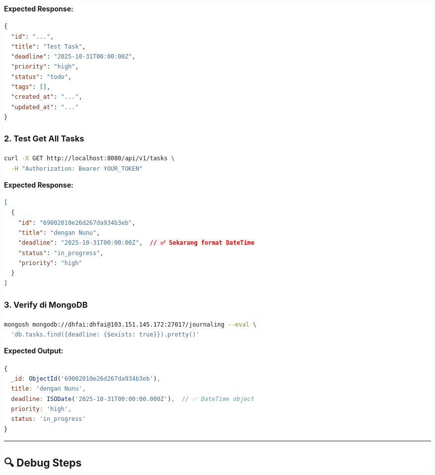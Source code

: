 **Expected Response:**
```json
{
  "id": "...",
  "title": "Test Task",
  "deadline": "2025-10-31T00:00:00Z",
  "priority": "high",
  "status": "todo",
  "tags": [],
  "created_at": "...",
  "updated_at": "..."
}
```

### 2. Test Get All Tasks

```bash
curl -X GET http://localhost:8080/api/v1/tasks \
  -H "Authorization: Bearer YOUR_TOKEN"
```

**Expected Response:**
```json
[
  {
    "id": "69002010e26d267da934b3eb",
    "title": "dengan Nunu",
    "deadline": "2025-10-31T00:00:00Z",  // ✅ Sekarang format DateTime
    "status": "in_progress",
    "priority": "high"
  }
]
```

### 3. Verify di MongoDB

```bash
mongosh mongodb://dhfai:dhfai@103.151.145.172:27017/journaling --eval \
  'db.tasks.find({deadline: {$exists: true}}).pretty()'
```

**Expected Output:**
```javascript
{
  _id: ObjectId('69002010e26d267da934b3eb'),
  title: 'dengan Nunu',
  deadline: ISODate('2025-10-31T00:00:00.000Z'),  // ✅ DateTime object
  priority: 'high',
  status: 'in_progress'
}
```

---

## 🔍 Debug Steps
